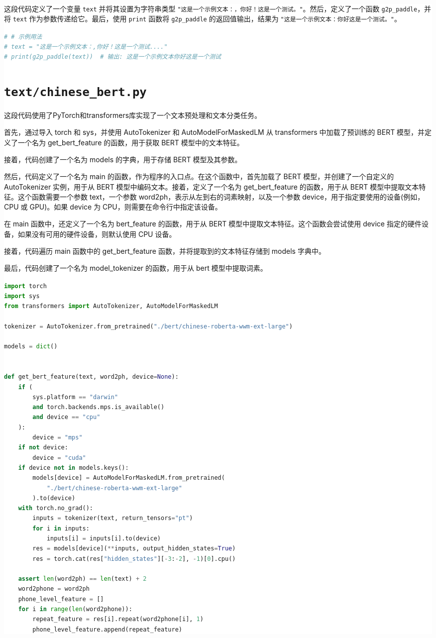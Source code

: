 这段代码定义了一个变量 `text` 并将其设置为字符串类型 `"这是一个示例文本：，你好！这是一个测试。"`。然后，定义了一个函数 `g2p_paddle`，并将 `text` 作为参数传递给它。最后，使用 `print` 函数将 `g2p_paddle` 的返回值输出，结果为 `"这是一个示例文本：你好这是一个测试。"`。


```py
# # 示例用法
# text = "这是一个示例文本：,你好！这是一个测试...."
# print(g2p_paddle(text))  # 输出: 这是一个示例文本你好这是一个测试

```

# `text/chinese_bert.py`

这段代码使用了PyTorch和transformers库实现了一个文本预处理和文本分类任务。

首先，通过导入 torch 和 sys，并使用 AutoTokenizer 和 AutoModelForMaskedLM 从 transformers 中加载了预训练的 BERT 模型，并定义了一个名为 get_bert_feature 的函数，用于获取 BERT 模型中的文本特征。

接着，代码创建了一个名为 models 的字典，用于存储 BERT 模型及其参数。

然后，代码定义了一个名为 main 的函数，作为程序的入口点。在这个函数中，首先加载了 BERT 模型，并创建了一个自定义的 AutoTokenizer 实例，用于从 BERT 模型中编码文本。接着，定义了一个名为 get_bert_feature 的函数，用于从 BERT 模型中提取文本特征。这个函数需要一个参数 text，一个参数 word2ph，表示从左到右的词素映射，以及一个参数 device，用于指定要使用的设备(例如，CPU 或 GPU)。如果 device 为 CPU，则需要在命令行中指定该设备。

在 main 函数中，还定义了一个名为 bert_feature 的函数，用于从 BERT 模型中提取文本特征。这个函数会尝试使用 device 指定的硬件设备，如果没有可用的硬件设备，则默认使用 CPU 设备。

接着，代码遍历 main 函数中的 get_bert_feature 函数，并将提取到的文本特征存储到 models 字典中。

最后，代码创建了一个名为 model_tokenizer 的函数，用于从 bert 模型中提取词素。


```py
import torch
import sys
from transformers import AutoTokenizer, AutoModelForMaskedLM

tokenizer = AutoTokenizer.from_pretrained("./bert/chinese-roberta-wwm-ext-large")

models = dict()


def get_bert_feature(text, word2ph, device=None):
    if (
        sys.platform == "darwin"
        and torch.backends.mps.is_available()
        and device == "cpu"
    ):
        device = "mps"
    if not device:
        device = "cuda"
    if device not in models.keys():
        models[device] = AutoModelForMaskedLM.from_pretrained(
            "./bert/chinese-roberta-wwm-ext-large"
        ).to(device)
    with torch.no_grad():
        inputs = tokenizer(text, return_tensors="pt")
        for i in inputs:
            inputs[i] = inputs[i].to(device)
        res = models[device](**inputs, output_hidden_states=True)
        res = torch.cat(res["hidden_states"][-3:-2], -1)[0].cpu()

    assert len(word2ph) == len(text) + 2
    word2phone = word2ph
    phone_level_feature = []
    for i in range(len(word2phone)):
        repeat_feature = res[i].repeat(word2phone[i], 1)
        phone_level_feature.append(repeat_feature)
```